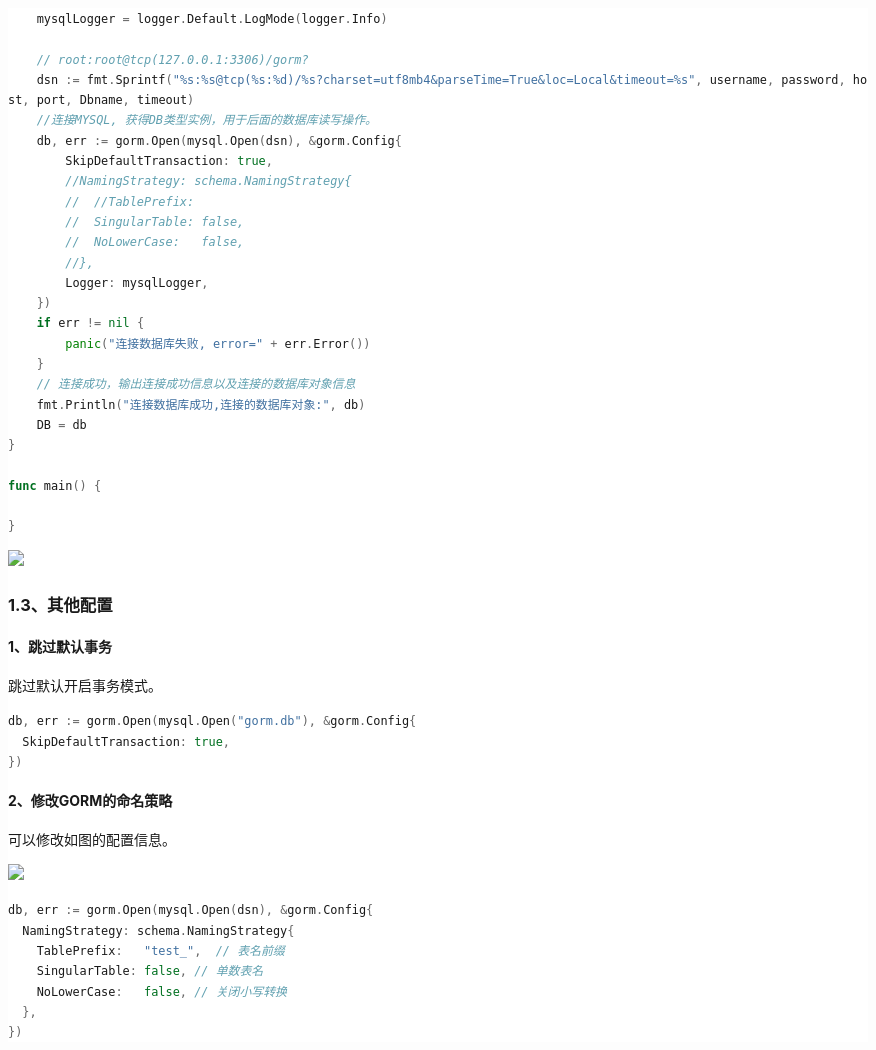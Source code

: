 ```go
	mysqlLogger = logger.Default.LogMode(logger.Info)

	// root:root@tcp(127.0.0.1:3306)/gorm?
	dsn := fmt.Sprintf("%s:%s@tcp(%s:%d)/%s?charset=utf8mb4&parseTime=True&loc=Local&timeout=%s", username, password, host, port, Dbname, timeout)
	//连接MYSQL, 获得DB类型实例，用于后面的数据库读写操作。
	db, err := gorm.Open(mysql.Open(dsn), &gorm.Config{
		SkipDefaultTransaction: true,
		//NamingStrategy: schema.NamingStrategy{
		//	//TablePrefix:
		//	SingularTable: false,
		//	NoLowerCase:   false,
		//},
		Logger: mysqlLogger,
	})
	if err != nil {
		panic("连接数据库失败, error=" + err.Error())
	}
	// 连接成功，输出连接成功信息以及连接的数据库对象信息
	fmt.Println("连接数据库成功,连接的数据库对象:", db)
	DB = db
}

func main() {

}
```

![](https://cdn.jsdelivr.net/gh/kennems/blog-image/20230825163555.png)

### 1.3、其他配置

#### 1、跳过默认事务

跳过默认开启事务模式。

```go
db, err := gorm.Open(mysql.Open("gorm.db"), &gorm.Config{
  SkipDefaultTransaction: true,
})
```

#### 2、修改GORM的命名策略

可以修改如图的配置信息。

![](https://cdn.jsdelivr.net/gh/kennems/blog-image/20230825164649.png)

```go
db, err := gorm.Open(mysql.Open(dsn), &gorm.Config{
  NamingStrategy: schema.NamingStrategy{
    TablePrefix:   "test_",  // 表名前缀
    SingularTable: false, // 单数表名
    NoLowerCase:   false, // 关闭小写转换
  },
})
```
